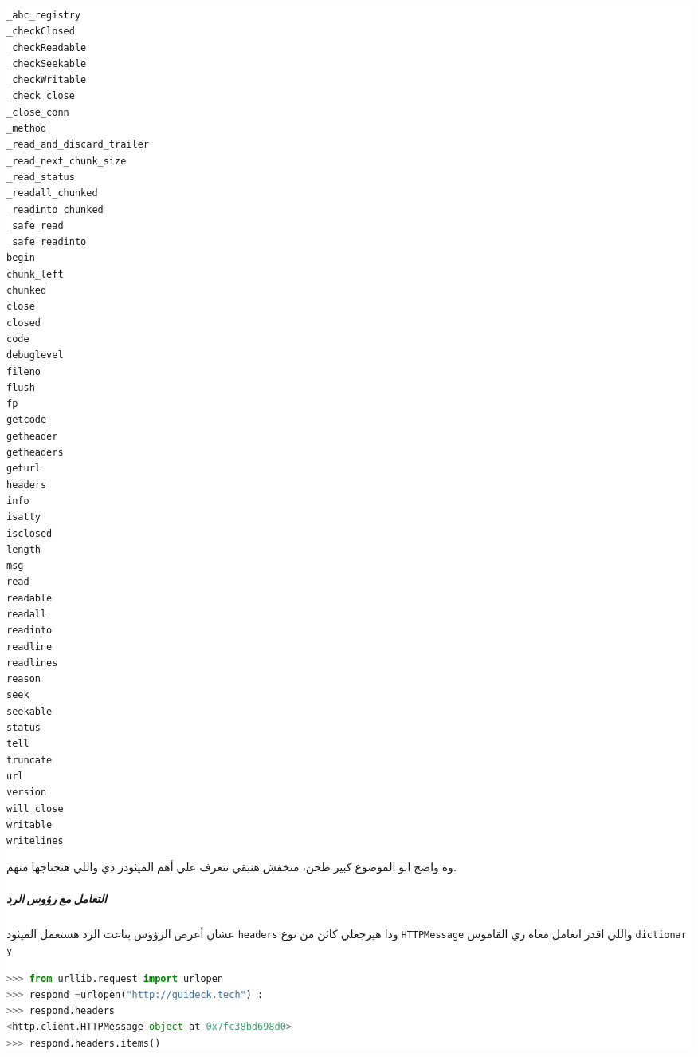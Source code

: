 ```python
_abc_registry
_checkClosed
_checkReadable
_checkSeekable
_checkWritable
_check_close
_close_conn
_method
_read_and_discard_trailer
_read_next_chunk_size
_read_status
_readall_chunked
_readinto_chunked
_safe_read
_safe_readinto
begin
chunk_left
chunked
close
closed
code
debuglevel
fileno
flush
fp
getcode
getheader
getheaders
geturl
headers
info
isatty
isclosed
length
msg
read
readable
readall
readinto
readline
readlines
reason
seek
seekable
status
tell
truncate
url
version
will_close
writable
writelines
```
وه واضح انو الموضوع كبير طحن، متخفش هنبقي نتعرف علي أهم الميثودز دي واللي هنحتاجها منهم.
##### التعامل مع رؤوس الرد
عشان أعرض الرؤوس بتاعت الرد هستعمل الميثود `headers` ودا هيرجعلي كائن من نوع `HTTPMessage` واللي اقدر اتعامل معاه زي القاموس `dictionary`
```python
>>> from urllib.request import urlopen
>>> respond =urlopen("http://guideck.tech") :
>>> respond.headers
<http.client.HTTPMessage object at 0x7fc38bd698d0>
>>> respond.headers.items()
```